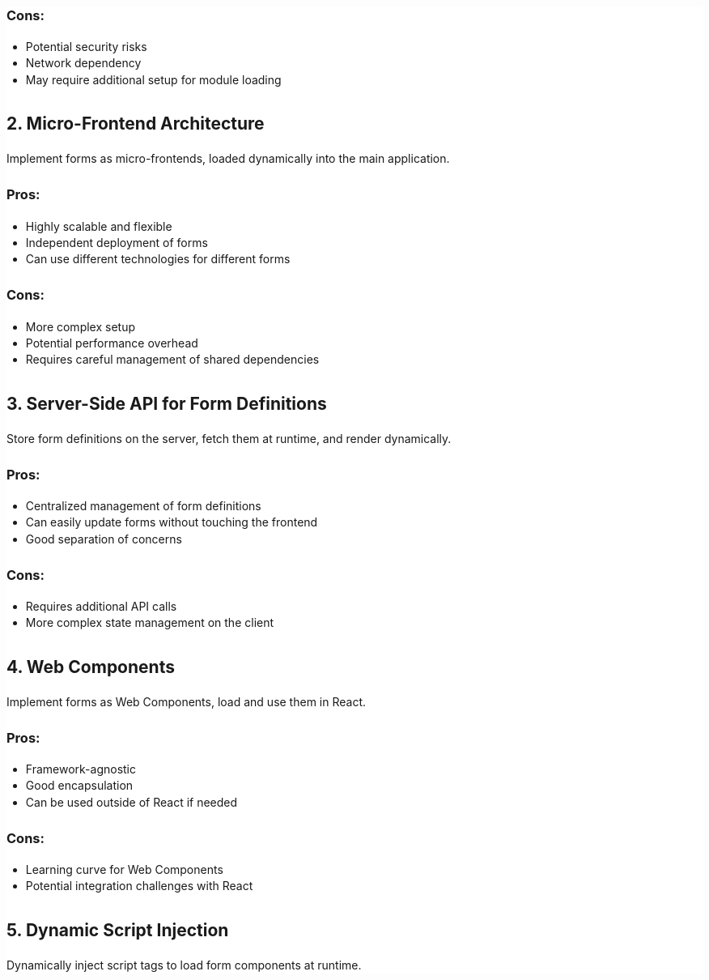 ### Cons:
- Potential security risks
- Network dependency
- May require additional setup for module loading

## 2. Micro-Frontend Architecture

Implement forms as micro-frontends, loaded dynamically into the main application.

### Pros:
- Highly scalable and flexible
- Independent deployment of forms
- Can use different technologies for different forms

### Cons:
- More complex setup
- Potential performance overhead
- Requires careful management of shared dependencies

## 3. Server-Side API for Form Definitions

Store form definitions on the server, fetch them at runtime, and render dynamically.

### Pros:
- Centralized management of form definitions
- Can easily update forms without touching the frontend
- Good separation of concerns

### Cons:
- Requires additional API calls
- More complex state management on the client

## 4. Web Components

Implement forms as Web Components, load and use them in React.

### Pros:
- Framework-agnostic
- Good encapsulation
- Can be used outside of React if needed

### Cons:
- Learning curve for Web Components
- Potential integration challenges with React

## 5. Dynamic Script Injection

Dynamically inject script tags to load form components at runtime.
